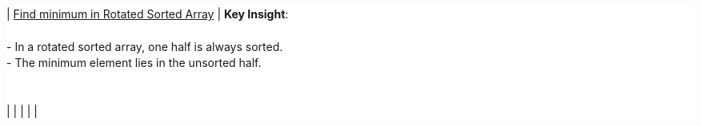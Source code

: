 | [Find minimum in Rotated Sorted Array](https://takeuforward.org/data-structure/minimum-in-rotated-sorted-array/)                                                                                                                                                                                                                                                                                                                                                                                                                                                                                                                                                                                                                                                                                                                                                      | **Key Insight**:<br><br>- In a rotated sorted array, one half is always sorted.<br>- The minimum element lies in the unsorted half.<br><br><br>                                                                                                                                                                                                                                                                                                                                                                                                                                                                                                                                                                                                                                                                                                                                                                                                                                                                                                                                                                                                                                                                                                                                                                                                                                                                                                                                                                                                                                                                                                                                                                                                                                                                                                                                                                                                                                                                                                                                                                                                                                                                                                                                                                                                                                                                                                                                                                                                                                                                                                                                                                                                                                                                                                                                                                                                                                                                                                       |                                                                                                                                                                                                                                                                                                                                                                                                             |                   |            |                 |